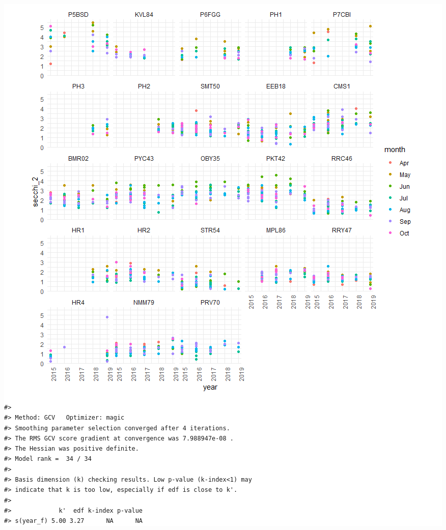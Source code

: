 <img src="Surface_Analysis_Recent_files/figure-gfm/unnamed-chunk-16-1.png" style="display: block; margin: auto;" />

    #> 
    #> Method: GCV   Optimizer: magic
    #> Smoothing parameter selection converged after 4 iterations.
    #> The RMS GCV score gradient at convergence was 7.988947e-08 .
    #> The Hessian was positive definite.
    #> Model rank =  34 / 34 
    #> 
    #> Basis dimension (k) checking results. Low p-value (k-index<1) may
    #> indicate that k is too low, especially if edf is close to k'.
    #> 
    #>             k'  edf k-index p-value
    #> s(year_f) 5.00 3.27      NA      NA
